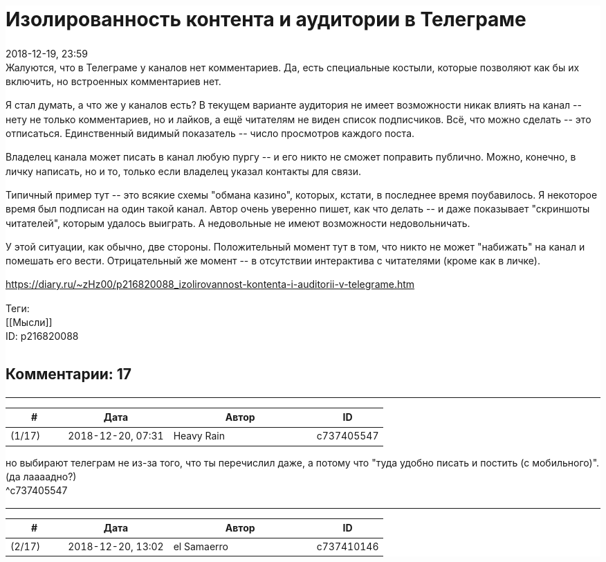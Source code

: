 Изолированность контента и аудитории в Телеграме
================================================

  
2018-12-19, 23:59  
 Жалуются, что в Телеграме у каналов нет комментариев. Да, есть специальные костыли, которые позволяют как бы их включить, но встроенных комментариев нет.   
   
 Я стал думать, а что же у каналов есть? В текущем варианте аудитория не имеет возможности никак влиять на канал -- нету не только комментариев, но и лайков, а ещё читателям не виден список подписчиков. Всё, что можно сделать -- это отписаться. Единственный видимый показатель -- число просмотров каждого поста.   
   
 Владелец канала может писать в канал любую пургу -- и его никто не сможет поправить публично. Можно, конечно, в личку написать, но и то, только если владелец указал контакты для связи.   
   
 Типичный пример тут -- это всякие схемы "обмана казино", которых, кстати, в последнее время поубавилось. Я некоторое время был подписан на один такой канал. Автор очень уверенно пишет, как что делать -- и даже показывает "скриншоты читателей", которым удалось выиграть. А недовольные не имеют возможности недовольничать.   
   
 У этой ситуации, как обычно, две стороны. Положительный момент тут в том, что никто не может "набижать" на канал и помешать его вести. Отрицательный же момент -- в отсутствии интерактива с читателями (кроме как в личке).   
  
<https://diary.ru/~zHz00/p216820088_izolirovannost-kontenta-i-auditorii-v-telegrame.htm>  
  
Теги:  
[[Мысли]]  
ID: p216820088  


Комментарии: 17
---------------

  


---



|         #         |              Дата              |                     Автор                     |           ID           |
| --- | --- | --- | --- |
| (1/17) | 2018-12-20, 07:31 | Heavy Rain | c737405547 |

  
 но выбирают телеграм не из-за того, что ты перечислил даже, а потому что "туда удобно писать и постить (с мобильного)".   
 (да лаааадно?)   
 ^c737405547

---



|         #         |              Дата              |                     Автор                     |           ID           |
| --- | --- | --- | --- |
| (2/17) | 2018-12-20, 13:02 | el Samaerro | c737410146 |
